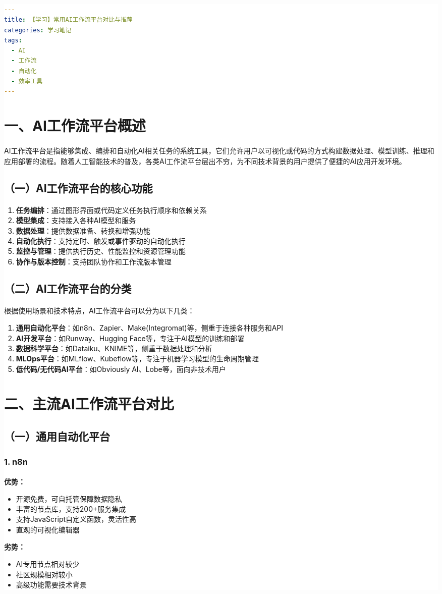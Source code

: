 ```yaml
---
title: 【学习】常用AI工作流平台对比与推荐
categories: 学习笔记
tags:
  - AI
  - 工作流
  - 自动化
  - 效率工具
---
```


# 一、AI工作流平台概述

AI工作流平台是指能够集成、编排和自动化AI相关任务的系统工具，它们允许用户以可视化或代码的方式构建数据处理、模型训练、推理和应用部署的流程。随着人工智能技术的普及，各类AI工作流平台层出不穷，为不同技术背景的用户提供了便捷的AI应用开发环境。

## （一）AI工作流平台的核心功能

1. **任务编排**：通过图形界面或代码定义任务执行顺序和依赖关系
2. **模型集成**：支持接入各种AI模型和服务
3. **数据处理**：提供数据准备、转换和增强功能
4. **自动化执行**：支持定时、触发或事件驱动的自动化执行
5. **监控与管理**：提供执行历史、性能监控和资源管理功能
6. **协作与版本控制**：支持团队协作和工作流版本管理

## （二）AI工作流平台的分类

根据使用场景和技术特点，AI工作流平台可以分为以下几类：

1. **通用自动化平台**：如n8n、Zapier、Make(Integromat)等，侧重于连接各种服务和API
2. **AI开发平台**：如Runway、Hugging Face等，专注于AI模型的训练和部署
3. **数据科学平台**：如Dataiku、KNIME等，侧重于数据处理和分析
4. **MLOps平台**：如MLflow、Kubeflow等，专注于机器学习模型的生命周期管理
5. **低代码/无代码AI平台**：如Obviously AI、Lobe等，面向非技术用户

# 二、主流AI工作流平台对比

## （一）通用自动化平台

### 1. n8n

**优势：**
- 开源免费，可自托管保障数据隐私
- 丰富的节点库，支持200+服务集成
- 支持JavaScript自定义函数，灵活性高
- 直观的可视化编辑器

**劣势：**
- AI专用节点相对较少
- 社区规模相对较小
- 高级功能需要技术背景
